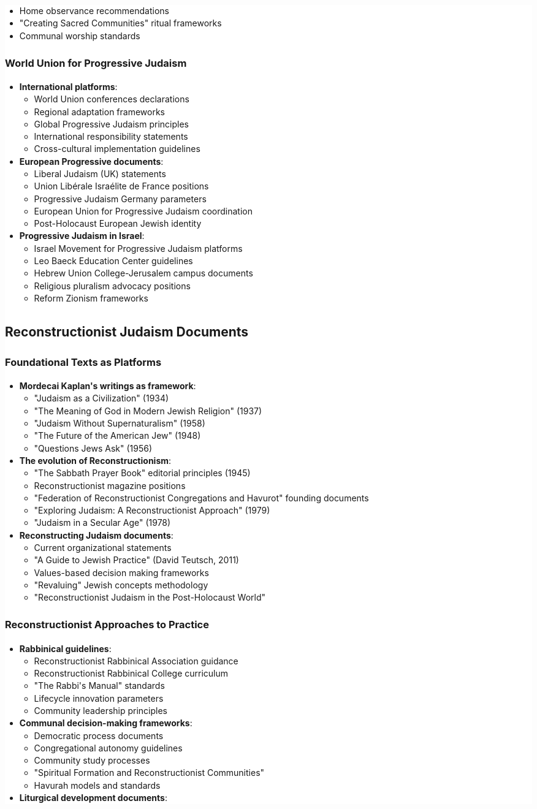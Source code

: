   - Home observance recommendations
  - "Creating Sacred Communities" ritual frameworks
  - Communal worship standards

### World Union for Progressive Judaism

- **International platforms**:
  - World Union conferences declarations
  - Regional adaptation frameworks
  - Global Progressive Judaism principles
  - International responsibility statements
  - Cross-cultural implementation guidelines
- **European Progressive documents**:
  - Liberal Judaism (UK) statements
  - Union Libérale Israélite de France positions
  - Progressive Judaism Germany parameters
  - European Union for Progressive Judaism coordination
  - Post-Holocaust European Jewish identity
- **Progressive Judaism in Israel**:
  - Israel Movement for Progressive Judaism platforms
  - Leo Baeck Education Center guidelines
  - Hebrew Union College-Jerusalem campus documents
  - Religious pluralism advocacy positions
  - Reform Zionism frameworks

## Reconstructionist Judaism Documents

### Foundational Texts as Platforms

- **Mordecai Kaplan's writings as framework**:
  - "Judaism as a Civilization" (1934)
  - "The Meaning of God in Modern Jewish Religion" (1937)
  - "Judaism Without Supernaturalism" (1958)
  - "The Future of the American Jew" (1948)
  - "Questions Jews Ask" (1956)
- **The evolution of Reconstructionism**:
  - "The Sabbath Prayer Book" editorial principles (1945)
  - Reconstructionist magazine positions
  - "Federation of Reconstructionist Congregations and Havurot" founding documents
  - "Exploring Judaism: A Reconstructionist Approach" (1979)
  - "Judaism in a Secular Age" (1978)
- **Reconstructing Judaism documents**:
  - Current organizational statements
  - "A Guide to Jewish Practice" (David Teutsch, 2011)
  - Values-based decision making frameworks
  - "Revaluing" Jewish concepts methodology
  - "Reconstructionist Judaism in the Post-Holocaust World"

### Reconstructionist Approaches to Practice

- **Rabbinical guidelines**:
  - Reconstructionist Rabbinical Association guidance
  - Reconstructionist Rabbinical College curriculum
  - "The Rabbi's Manual" standards
  - Lifecycle innovation parameters
  - Community leadership principles
- **Communal decision-making frameworks**:
  - Democratic process documents
  - Congregational autonomy guidelines
  - Community study processes
  - "Spiritual Formation and Reconstructionist Communities"
  - Havurah models and standards
- **Liturgical development documents**: